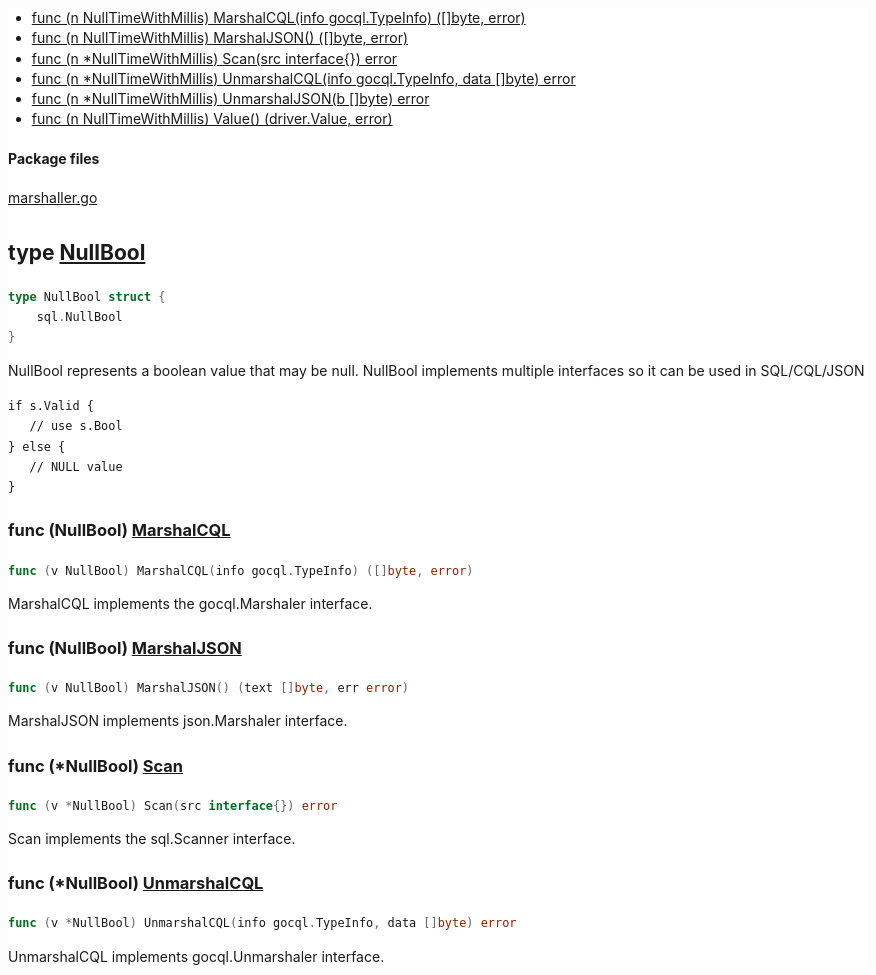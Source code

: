   * [func (n NullTimeWithMillis) MarshalCQL(info gocql.TypeInfo) ([]byte, error)](#NullTimeWithMillis.MarshalCQL)
  * [func (n NullTimeWithMillis) MarshalJSON() ([]byte, error)](#NullTimeWithMillis.MarshalJSON)
  * [func (n \*NullTimeWithMillis) Scan(src interface{}) error](#NullTimeWithMillis.Scan)
  * [func (n \*NullTimeWithMillis) UnmarshalCQL(info gocql.TypeInfo, data []byte) error](#NullTimeWithMillis.UnmarshalCQL)
  * [func (n \*NullTimeWithMillis) UnmarshalJSON(b []byte) error](#NullTimeWithMillis.UnmarshalJSON)
  * [func (n NullTimeWithMillis) Value() (driver.Value, error)](#NullTimeWithMillis.Value)

#### <a name="pkg-files">Package files</a>
[marshaller.go](./marshaller.go) 

## <a name="NullBool">type</a> [NullBool](./marshaller.go#L71-L73)
``` go
type NullBool struct {
    sql.NullBool
}
```
NullBool represents a boolean value that may be null. NullBool implements multiple interfaces so it can be used in SQL/CQL/JSON

	if s.Valid {
	   // use s.Bool
	} else {
	   // NULL value
	}

### <a name="NullBool.MarshalCQL">func</a> (NullBool) [MarshalCQL](./marshaller.go#L76)
``` go
func (v NullBool) MarshalCQL(info gocql.TypeInfo) ([]byte, error)
```
MarshalCQL implements the gocql.Marshaler interface.

### <a name="NullBool.MarshalJSON">func</a> (NullBool) [MarshalJSON](./marshaller.go#L97)
``` go
func (v NullBool) MarshalJSON() (text []byte, err error)
```
MarshalJSON implements json.Marshaler interface.

### <a name="NullBool.Scan">func</a> (\*NullBool) [Scan](./marshaller.go#L87)
``` go
func (v *NullBool) Scan(src interface{}) error
```
Scan implements the sql.Scanner interface.

### <a name="NullBool.UnmarshalCQL">func</a> (\*NullBool) [UnmarshalCQL](./marshaller.go#L81)
``` go
func (v *NullBool) UnmarshalCQL(info gocql.TypeInfo, data []byte) error
```
UnmarshalCQL implements gocql.Unmarshaler interface.
